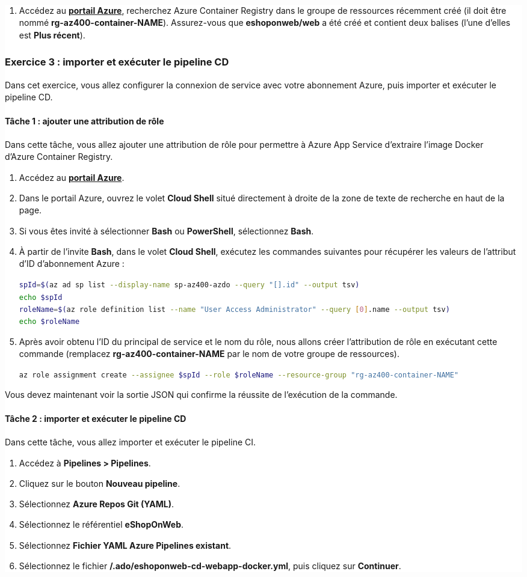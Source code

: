 1. Accédez au [**portail Azure**](https://portal.azure.com), recherchez Azure Container Registry dans le groupe de ressources récemment créé (il doit être nommé **rg-az400-container-NAME**). Assurez-vous que **eshoponweb/web** a été créé et contient deux balises (l’une d’elles est **Plus récent**).

### Exercice 3 : importer et exécuter le pipeline CD

Dans cet exercice, vous allez configurer la connexion de service avec votre abonnement Azure, puis importer et exécuter le pipeline CD.

#### Tâche 1 : ajouter une attribution de rôle

Dans cette tâche, vous allez ajouter une attribution de rôle pour permettre à Azure App Service d’extraire l’image Docker d’Azure Container Registry.

1. Accédez au [**portail Azure**](https://portal.azure.com).
1. Dans le portail Azure, ouvrez le volet **Cloud Shell** situé directement à droite de la zone de texte de recherche en haut de la page. 
1. Si vous êtes invité à sélectionner **Bash** ou **PowerShell**, sélectionnez **Bash**. 

1. À partir de l’invite **Bash**, dans le volet **Cloud Shell**, exécutez les commandes suivantes pour récupérer les valeurs de l’attribut d’ID d’abonnement Azure : 

    ```sh
    spId=$(az ad sp list --display-name sp-az400-azdo --query "[].id" --output tsv)
    echo $spId
    roleName=$(az role definition list --name "User Access Administrator" --query [0].name --output tsv)
    echo $roleName
    ```

1. Après avoir obtenu l’ID du principal de service et le nom du rôle, nous allons créer l’attribution de rôle en exécutant cette commande (remplacez **rg-az400-container-NAME** par le nom de votre groupe de ressources).

    ```sh
    az role assignment create --assignee $spId --role $roleName --resource-group "rg-az400-container-NAME"
    ```

Vous devez maintenant voir la sortie JSON qui confirme la réussite de l’exécution de la commande.

#### Tâche 2 : importer et exécuter le pipeline CD

Dans cette tâche, vous allez importer et exécuter le pipeline CI.

1. Accédez à **Pipelines > Pipelines**.

1. Cliquez sur le bouton **Nouveau pipeline**.

1. Sélectionnez **Azure Repos Git (YAML)**.

1. Sélectionnez le référentiel **eShopOnWeb**.

1. Sélectionnez **Fichier YAML Azure Pipelines existant**.

1. Sélectionnez le fichier **/.ado/eshoponweb-cd-webapp-docker.yml**, puis cliquez sur **Continuer**.
